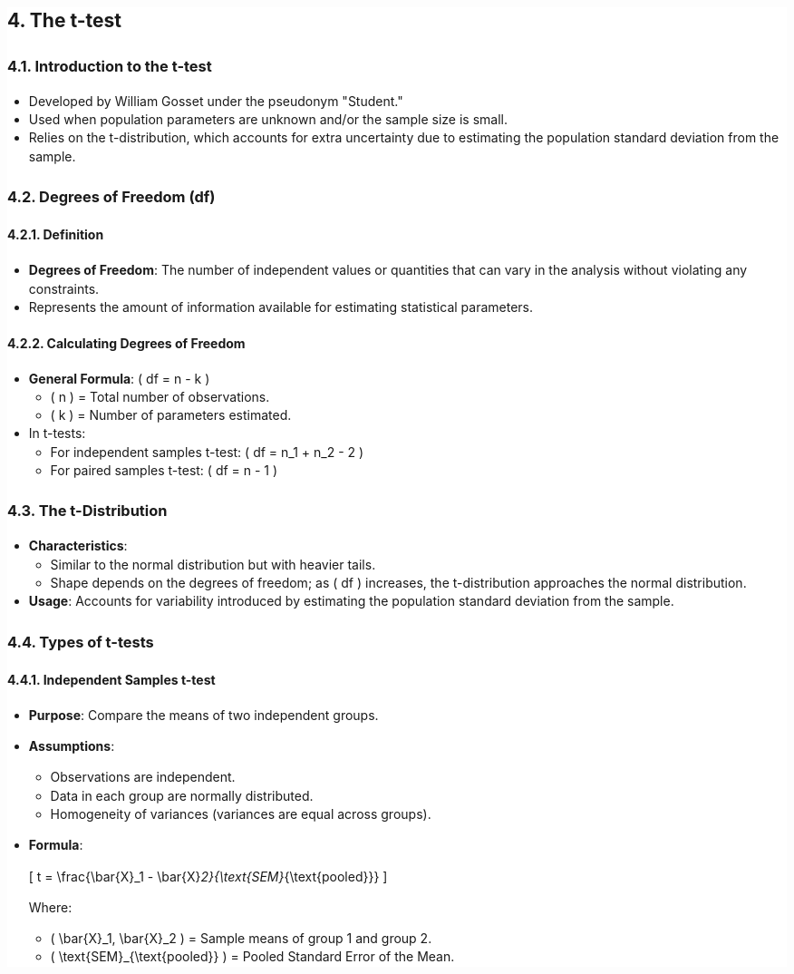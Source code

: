 
## **4. The t-test**

### **4.1. Introduction to the t-test**

- Developed by William Gosset under the pseudonym "Student."
- Used when population parameters are unknown and/or the sample size is small.
- Relies on the t-distribution, which accounts for extra uncertainty due to estimating the population standard deviation from the sample.

### **4.2. Degrees of Freedom (df)**

#### **4.2.1. Definition**

- **Degrees of Freedom**: The number of independent values or quantities that can vary in the analysis without violating any constraints.
- Represents the amount of information available for estimating statistical parameters.

#### **4.2.2. Calculating Degrees of Freedom**

- **General Formula**: \( df = n - k \)
  - \( n \) = Total number of observations.
  - \( k \) = Number of parameters estimated.
- In t-tests:
  - For independent samples t-test: \( df = n_1 + n_2 - 2 \)
  - For paired samples t-test: \( df = n - 1 \)

### **4.3. The t-Distribution**

- **Characteristics**:
  - Similar to the normal distribution but with heavier tails.
  - Shape depends on the degrees of freedom; as \( df \) increases, the t-distribution approaches the normal distribution.
- **Usage**: Accounts for variability introduced by estimating the population standard deviation from the sample.

### **4.4. Types of t-tests**

#### **4.4.1. Independent Samples t-test**

- **Purpose**: Compare the means of two independent groups.
- **Assumptions**:
  - Observations are independent.
  - Data in each group are normally distributed.
  - Homogeneity of variances (variances are equal across groups).

- **Formula**:

  \[ t = \frac{\bar{X}_1 - \bar{X}_2}{\text{SEM}_{\text{pooled}}} \]

  Where:

  - \( \bar{X}_1, \bar{X}_2 \) = Sample means of group 1 and group 2.
  - \( \text{SEM}_{\text{pooled}} \) = Pooled Standard Error of the Mean.
